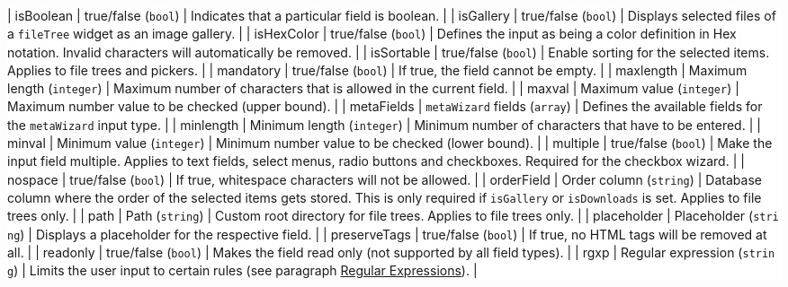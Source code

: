 | isBoolean               | true/false (`bool`)              | Indicates that a particular field is boolean.                                                                                                                                                                                                                      |
| isGallery               | true/false (`bool`)              | Displays selected files of a `fileTree` widget as an image gallery.                                                                                                                                                                                                |
| isHexColor              | true/false (`bool`)              | Defines the input as being a color definition in Hex notation. Invalid characters will automatically be removed.                                                                                                                                                   |
| isSortable              | true/false (`bool`)              | Enable sorting for the selected items. Applies to file trees and pickers.                                                                                                                                                                                          |
| mandatory               | true/false (`bool`)              | If true, the field cannot be empty.                                                                                                                                                                                                                                |
| maxlength               | Maximum length (`integer`)       | Maximum number of characters that is allowed in the current field.                                                                                                                                                                                                 |
| maxval                  | Maximum value (`integer`)        | Maximum number value to be checked (upper bound).                                                                                                                                                                                                                  |
| metaFields              | `metaWizard` fields (`array`)    | Defines the available fields for the `metaWizard` input type.                                                                                                                                                                                                      |
| minlength               | Minimum length (`integer`)       | Minimum number of characters that have to be entered.                                                                                                                                                                                                              |
| minval                  | Minimum value (`integer`)        | Minimum number value to be checked (lower bound).                                                                                                                                                                                                                  |
| multiple                | true/false (`bool`)              | Make the input field multiple. Applies to text fields, select menus, radio buttons and checkboxes. Required for the checkbox wizard.                                                                                                                               |
| nospace                 | true/false (`bool`)              | If true, whitespace characters will not be allowed.                                                                                                                                                                                                                |
| orderField              | Order column (`string`)          | Database column where the order of the selected items gets stored. This is only required if `isGallery` or `isDownloads` is set. Applies to file trees only.                                                                                                       |
| path                    | Path (`string`)                  | Custom root directory for file trees. Applies to file trees only.                                                                                                                                                                                                  |
| placeholder             | Placeholder (`string`)           | Displays a placeholder for the respective field.                                                                                                                                                                                                                   |
| preserveTags            | true/false (`bool`)              | If true, no HTML tags will be removed at all.                                                                                                                                                                                                                      |
| readonly                | true/false (`bool`)              | Makes the field read only (not supported by all field types).                                                                                                                                                                                                      |
| rgxp                    | Regular expression (`string`)    | Limits the user input to certain rules (see paragraph [Regular Expressions](#regular-expressions)).                                                                                                                                                                |